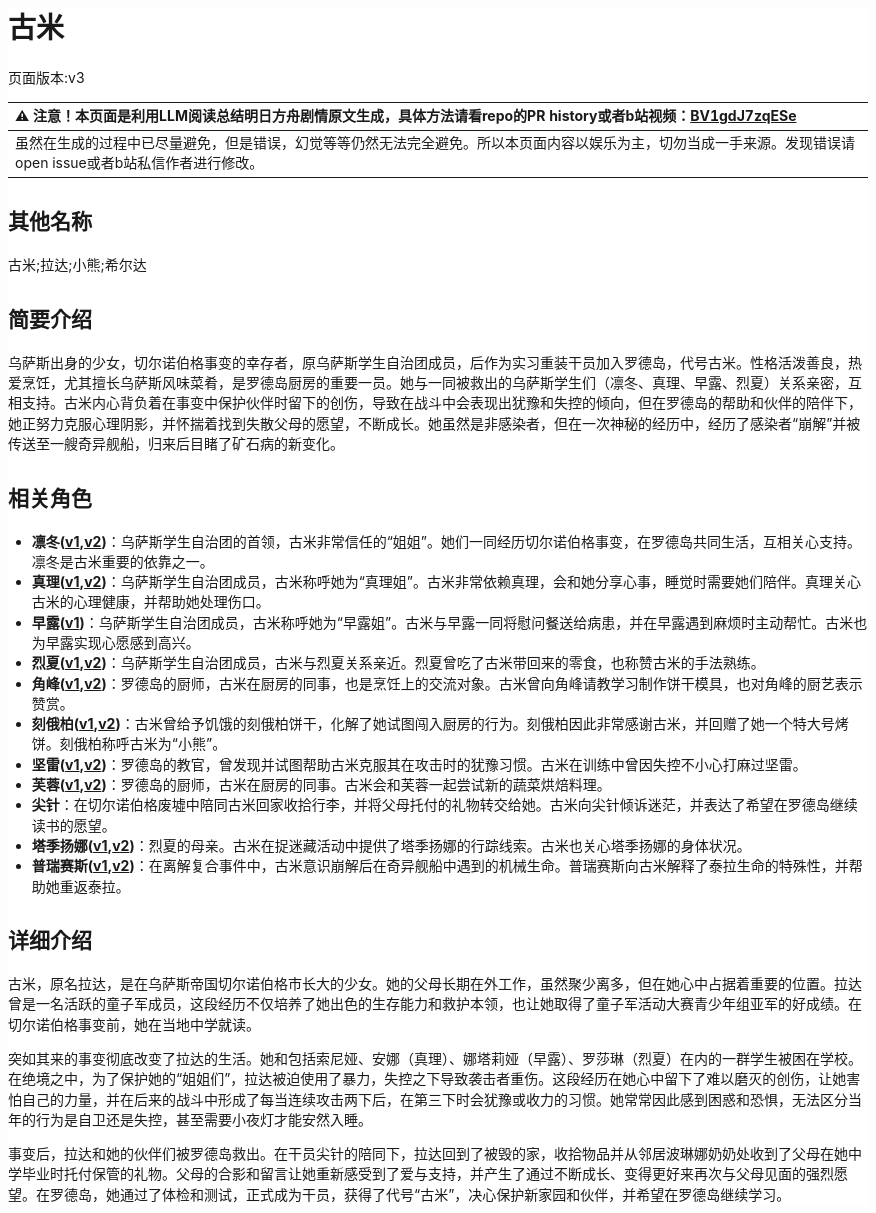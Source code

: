 # 古米
页面版本:v3
 

| :warning: 注意！本页面是利用LLM阅读总结明日方舟剧情原文生成，具体方法请看repo的PR history或者b站视频：[BV1gdJ7zqESe](https://www.bilibili.com/video/BV1gdJ7zqESe/)         |
|:----------------------------|
| 虽然在生成的过程中已尽量避免，但是错误，幻觉等等仍然无法完全避免。所以本页面内容以娱乐为主，切勿当成一手来源。发现错误请open issue或者b站私信作者进行修改。|



## 其他名称
古米;拉达;小熊;希尔达
## 简要介绍
乌萨斯出身的少女，切尔诺伯格事变的幸存者，原乌萨斯学生自治团成员，后作为实习重装干员加入罗德岛，代号古米。性格活泼善良，热爱烹饪，尤其擅长乌萨斯风味菜肴，是罗德岛厨房的重要一员。她与一同被救出的乌萨斯学生们（凛冬、真理、早露、烈夏）关系亲密，互相支持。古米内心背负着在事变中保护伙伴时留下的创伤，导致在战斗中会表现出犹豫和失控的倾向，但在罗德岛的帮助和伙伴的陪伴下，她正努力克服心理阴影，并怀揣着找到失散父母的愿望，不断成长。她虽然是非感染者，但在一次神秘的经历中，经历了感染者“崩解”并被传送至一艘奇异舰船，归来后目睹了矿石病的新变化。
## 相关角色
-   **凛冬([v1](../chars/char_115_headbr.md),[v2](char_115_headbr.md))**：乌萨斯学生自治团的首领，古米非常信任的“姐姐”。她们一同经历切尔诺伯格事变，在罗德岛共同生活，互相关心支持。凛冬是古米重要的依靠之一。
-   **真理([v1](../chars/char_195_glassb.md),[v2](char_195_glassb.md))**：乌萨斯学生自治团成员，古米称呼她为“真理姐”。古米非常依赖真理，会和她分享心事，睡觉时需要她们陪伴。真理关心古米的心理健康，并帮助她处理伤口。
-   **早露([v1](../chars/char_197_poca.md))**：乌萨斯学生自治团成员，古米称呼她为“早露姐”。古米与早露一同将慰问餐送给病患，并在早露遇到麻烦时主动帮忙。古米也为早露实现心愿感到高兴。
-   **烈夏([v1](../chars/char_194_leto.md),[v2](char_194_leto.md))**：乌萨斯学生自治团成员，古米与烈夏关系亲近。烈夏曾吃了古米带回来的零食，也称赞古米的手法熟练。
-   **角峰([v1](../chars/char_199_yak.md),[v2](char_199_yak.md))**：罗德岛的厨师，古米在厨房的同事，也是烹饪上的交流对象。古米曾向角峰请教学习制作饼干模具，也对角峰的厨艺表示赞赏。
-   **刻俄柏([v1](../chars/char_2013_cerber.md),[v2](char_2013_cerber.md))**：古米曾给予饥饿的刻俄柏饼干，化解了她试图闯入厨房的行为。刻俄柏因此非常感谢古米，并回赠了她一个特大号烤饼。刻俄柏称呼古米为“小熊”。
-   **坚雷([v1](../chars/char_260_durnar.md),[v2](char_260_durnar.md))**：罗德岛的教官，曾发现并试图帮助古米克服其在攻击时的犹豫习惯。古米在训练中曾因失控不小心打麻过坚雷。
-   **芙蓉([v1](../chars/char_120_hibisc.md),[v2](char_120_hibisc.md))**：罗德岛的厨师，古米在厨房的同事。古米会和芙蓉一起尝试新的蔬菜烘焙料理。
-   **尖针**：在切尔诺伯格废墟中陪同古米回家收拾行李，并将父母托付的礼物转交给她。古米向尖针倾诉迷茫，并表达了希望在罗德岛继续读书的愿望。
-   **塔季扬娜([v1](../chars/extended_char_ta_ji_yang_na.md),[v2](extended_char_ta_ji_yang_na.md))**：烈夏的母亲。古米在捉迷藏活动中提供了塔季扬娜的行踪线索。古米也关心塔季扬娜的身体状况。
-   **普瑞赛斯([v1](../chars/extended_char_pu_rui_sai_si.md),[v2](extended_char_pu_rui_sai_si.md))**：在离解复合事件中，古米意识崩解后在奇异舰船中遇到的机械生命。普瑞赛斯向古米解释了泰拉生命的特殊性，并帮助她重返泰拉。
## 详细介绍
古米，原名拉达，是在乌萨斯帝国切尔诺伯格市长大的少女。她的父母长期在外工作，虽然聚少离多，但在她心中占据着重要的位置。拉达曾是一名活跃的童子军成员，这段经历不仅培养了她出色的生存能力和救护本领，也让她取得了童子军活动大赛青少年组亚军的好成绩。在切尔诺伯格事变前，她在当地中学就读。

突如其来的事变彻底改变了拉达的生活。她和包括索尼娅、安娜（真理）、娜塔莉娅（早露）、罗莎琳（烈夏）在内的一群学生被困在学校。在绝境之中，为了保护她的“姐姐们”，拉达被迫使用了暴力，失控之下导致袭击者重伤。这段经历在她心中留下了难以磨灭的创伤，让她害怕自己的力量，并在后来的战斗中形成了每当连续攻击两下后，在第三下时会犹豫或收力的习惯。她常常因此感到困惑和恐惧，无法区分当年的行为是自卫还是失控，甚至需要小夜灯才能安然入睡。

事变后，拉达和她的伙伴们被罗德岛救出。在干员尖针的陪同下，拉达回到了被毁的家，收拾物品并从邻居波琳娜奶奶处收到了父母在她中学毕业时托付保管的礼物。父母的合影和留言让她重新感受到了爱与支持，并产生了通过不断成长、变得更好来再次与父母见面的强烈愿望。在罗德岛，她通过了体检和测试，正式成为干员，获得了代号“古米”，决心保护新家园和伙伴，并希望在罗德岛继续学习。
